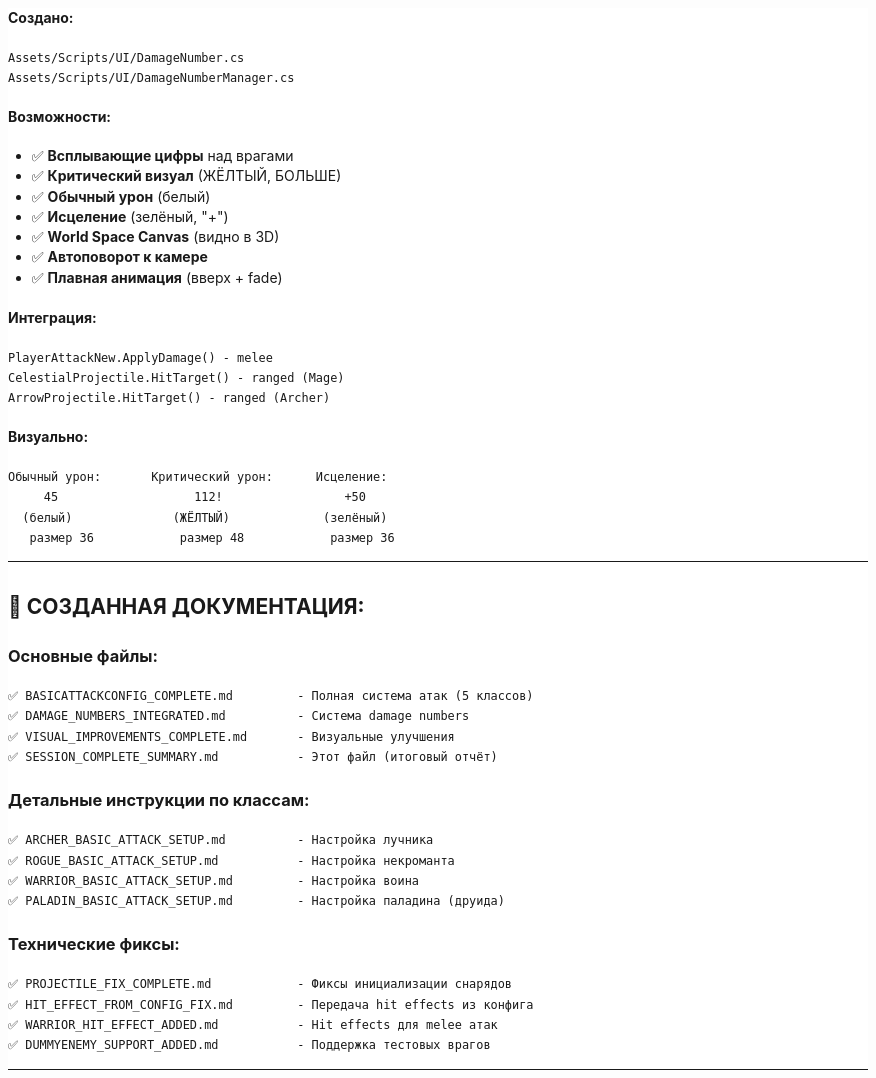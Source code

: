 #### Создано:
```
Assets/Scripts/UI/DamageNumber.cs
Assets/Scripts/UI/DamageNumberManager.cs
```

#### Возможности:
- ✅ **Всплывающие цифры** над врагами
- ✅ **Критический визуал** (ЖЁЛТЫЙ, БОЛЬШЕ)
- ✅ **Обычный урон** (белый)
- ✅ **Исцеление** (зелёный, "+")
- ✅ **World Space Canvas** (видно в 3D)
- ✅ **Автоповорот к камере**
- ✅ **Плавная анимация** (вверх + fade)

#### Интеграция:
```
PlayerAttackNew.ApplyDamage() - melee
CelestialProjectile.HitTarget() - ranged (Mage)
ArrowProjectile.HitTarget() - ranged (Archer)
```

#### Визуально:
```
Обычный урон:       Критический урон:      Исцеление:
     45                   112!                 +50
  (белый)              (ЖЁЛТЫЙ)             (зелёный)
   размер 36            размер 48            размер 36
```

---

## 📁 СОЗДАННАЯ ДОКУМЕНТАЦИЯ:

### Основные файлы:
```
✅ BASICATTACKCONFIG_COMPLETE.md         - Полная система атак (5 классов)
✅ DAMAGE_NUMBERS_INTEGRATED.md          - Система damage numbers
✅ VISUAL_IMPROVEMENTS_COMPLETE.md       - Визуальные улучшения
✅ SESSION_COMPLETE_SUMMARY.md           - Этот файл (итоговый отчёт)
```

### Детальные инструкции по классам:
```
✅ ARCHER_BASIC_ATTACK_SETUP.md          - Настройка лучника
✅ ROGUE_BASIC_ATTACK_SETUP.md           - Настройка некроманта
✅ WARRIOR_BASIC_ATTACK_SETUP.md         - Настройка воина
✅ PALADIN_BASIC_ATTACK_SETUP.md         - Настройка паладина (друида)
```

### Технические фиксы:
```
✅ PROJECTILE_FIX_COMPLETE.md            - Фиксы инициализации снарядов
✅ HIT_EFFECT_FROM_CONFIG_FIX.md         - Передача hit effects из конфига
✅ WARRIOR_HIT_EFFECT_ADDED.md           - Hit effects для melee атак
✅ DUMMYENEMY_SUPPORT_ADDED.md           - Поддержка тестовых врагов
```

---